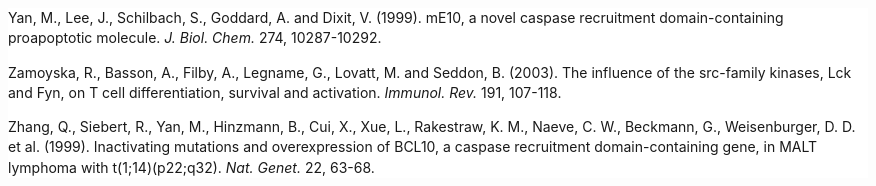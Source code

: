 Yan, M., Lee, J., Schilbach, S., Goddard, A. and Dixit, V. (1999). mE10, a novel caspase recruitment domain-containing proapoptotic molecule. *J. Biol. Chem.* 274, 10287-10292.

Zamoyska, R., Basson, A., Filby, A., Legname, G., Lovatt, M. and Seddon, B. (2003). The influence of the src-family kinases, Lck and Fyn, on T cell differentiation, survival and activation. *Immunol. Rev.* 191, 107-118.

Zhang, Q., Siebert, R., Yan, M., Hinzmann, B., Cui, X., Xue, L., Rakestraw, K. M., Naeve, C. W., Beckmann, G., Weisenburger, D. D. et al. (1999). Inactivating mutations and overexpression of BCL10, a caspase recruitment domain-containing gene, in MALT lymphoma with t(1;14)(p22;q32). *Nat. Genet.* 22, 63-68.
